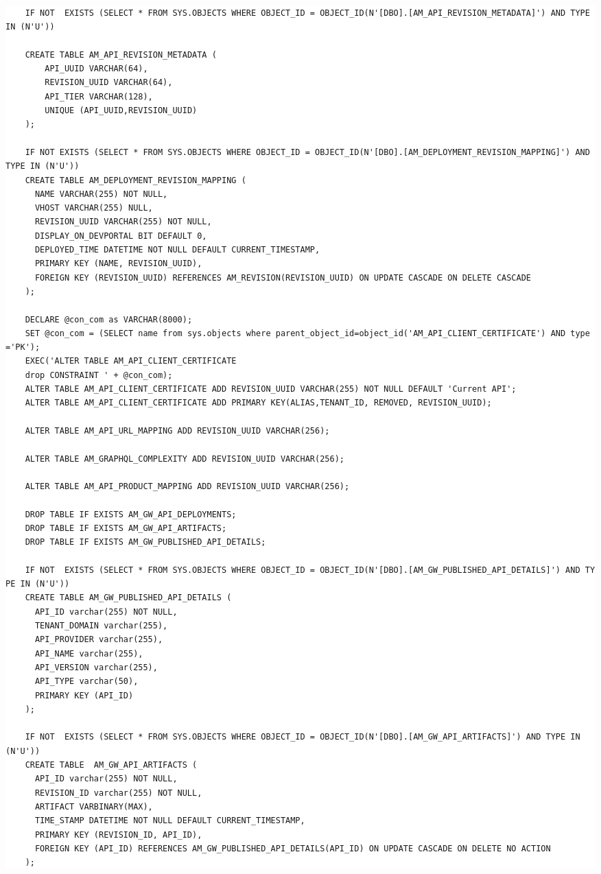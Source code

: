         IF NOT  EXISTS (SELECT * FROM SYS.OBJECTS WHERE OBJECT_ID = OBJECT_ID(N'[DBO].[AM_API_REVISION_METADATA]') AND TYPE IN (N'U'))
        
        CREATE TABLE AM_API_REVISION_METADATA (
            API_UUID VARCHAR(64),
            REVISION_UUID VARCHAR(64),
            API_TIER VARCHAR(128),
            UNIQUE (API_UUID,REVISION_UUID)
        );  
        
        IF NOT EXISTS (SELECT * FROM SYS.OBJECTS WHERE OBJECT_ID = OBJECT_ID(N'[DBO].[AM_DEPLOYMENT_REVISION_MAPPING]') AND TYPE IN (N'U'))
        CREATE TABLE AM_DEPLOYMENT_REVISION_MAPPING (
          NAME VARCHAR(255) NOT NULL,
          VHOST VARCHAR(255) NULL,
          REVISION_UUID VARCHAR(255) NOT NULL,
          DISPLAY_ON_DEVPORTAL BIT DEFAULT 0,
          DEPLOYED_TIME DATETIME NOT NULL DEFAULT CURRENT_TIMESTAMP,
          PRIMARY KEY (NAME, REVISION_UUID),
          FOREIGN KEY (REVISION_UUID) REFERENCES AM_REVISION(REVISION_UUID) ON UPDATE CASCADE ON DELETE CASCADE
        );
        
        DECLARE @con_com as VARCHAR(8000);
        SET @con_com = (SELECT name from sys.objects where parent_object_id=object_id('AM_API_CLIENT_CERTIFICATE') AND type='PK');
        EXEC('ALTER TABLE AM_API_CLIENT_CERTIFICATE
        drop CONSTRAINT ' + @con_com);
        ALTER TABLE AM_API_CLIENT_CERTIFICATE ADD REVISION_UUID VARCHAR(255) NOT NULL DEFAULT 'Current API';
        ALTER TABLE AM_API_CLIENT_CERTIFICATE ADD PRIMARY KEY(ALIAS,TENANT_ID, REMOVED, REVISION_UUID);
        
        ALTER TABLE AM_API_URL_MAPPING ADD REVISION_UUID VARCHAR(256);
        
        ALTER TABLE AM_GRAPHQL_COMPLEXITY ADD REVISION_UUID VARCHAR(256);
        
        ALTER TABLE AM_API_PRODUCT_MAPPING ADD REVISION_UUID VARCHAR(256);
        
        DROP TABLE IF EXISTS AM_GW_API_DEPLOYMENTS;
        DROP TABLE IF EXISTS AM_GW_API_ARTIFACTS;
        DROP TABLE IF EXISTS AM_GW_PUBLISHED_API_DETAILS;
        
        IF NOT  EXISTS (SELECT * FROM SYS.OBJECTS WHERE OBJECT_ID = OBJECT_ID(N'[DBO].[AM_GW_PUBLISHED_API_DETAILS]') AND TYPE IN (N'U'))
        CREATE TABLE AM_GW_PUBLISHED_API_DETAILS (
          API_ID varchar(255) NOT NULL,
          TENANT_DOMAIN varchar(255),
          API_PROVIDER varchar(255),
          API_NAME varchar(255),
          API_VERSION varchar(255),
          API_TYPE varchar(50),
          PRIMARY KEY (API_ID)
        );
        
        IF NOT  EXISTS (SELECT * FROM SYS.OBJECTS WHERE OBJECT_ID = OBJECT_ID(N'[DBO].[AM_GW_API_ARTIFACTS]') AND TYPE IN (N'U'))
        CREATE TABLE  AM_GW_API_ARTIFACTS (
          API_ID varchar(255) NOT NULL,
          REVISION_ID varchar(255) NOT NULL,
          ARTIFACT VARBINARY(MAX),
          TIME_STAMP DATETIME NOT NULL DEFAULT CURRENT_TIMESTAMP,
          PRIMARY KEY (REVISION_ID, API_ID),
          FOREIGN KEY (API_ID) REFERENCES AM_GW_PUBLISHED_API_DETAILS(API_ID) ON UPDATE CASCADE ON DELETE NO ACTION
        );
        